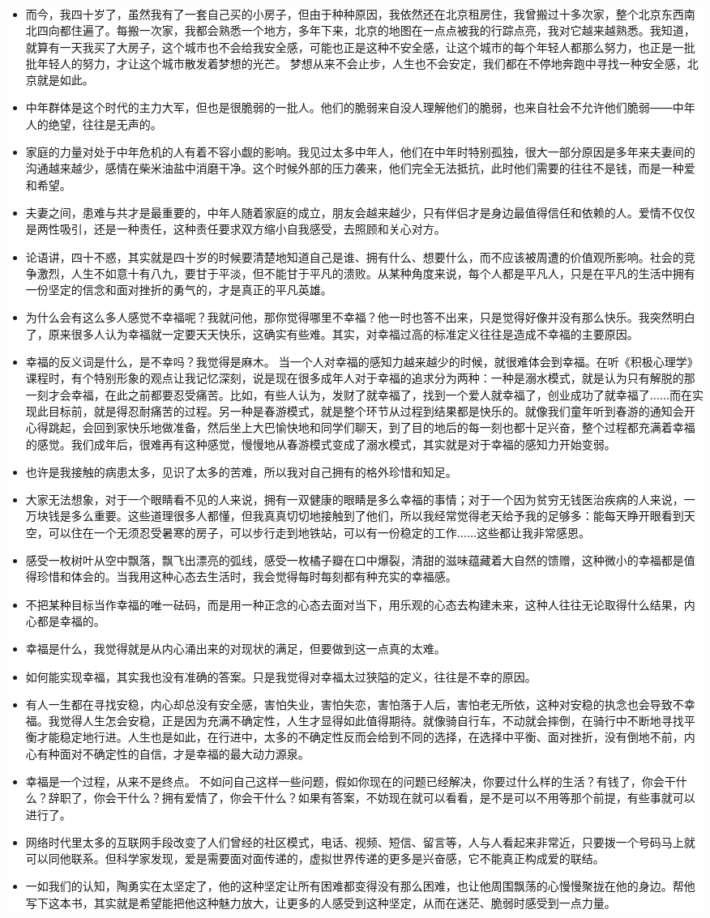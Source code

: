 - 而今，我四十岁了，虽然我有了一套自己买的小房子，但由于种种原因，我依然还在北京租房住，我曾搬过十多次家，整个北京东西南北四向都住遍了。每搬一次家，我都会熟悉一个地方，多年下来，北京的地图在一点点被我的行踪点亮，我对它越来越熟悉。我知道，就算有一天我买了大房子，这个城市也不会给我安全感，可能也正是这种不安全感，让这个城市的每个年轻人都那么努力，也正是一批批年轻人的努力，才让这个城市散发着梦想的光芒。 梦想从来不会止步，人生也不会安定，我们都在不停地奔跑中寻找一种安全感，北京就是如此。

- 中年群体是这个时代的主力大军，但也是很脆弱的一批人。他们的脆弱来自没人理解他们的脆弱，也来自社会不允许他们脆弱——中年人的绝望，往往是无声的。

- 家庭的力量对处于中年危机的人有着不容小觑的影响。我见过太多中年人，他们在中年时特别孤独，很大一部分原因是多年来夫妻间的沟通越来越少，感情在柴米油盐中消磨干净。这个时候外部的压力袭来，他们完全无法抵抗，此时他们需要的往往不是钱，而是一种爱和希望。

- 夫妻之间，患难与共才是最重要的，中年人随着家庭的成立，朋友会越来越少，只有伴侣才是身边最值得信任和依赖的人。爱情不仅仅是两性吸引，还是一种责任，这种责任要求双方缩小自我感受，去照顾和关心对方。

- 论语讲，四十不惑，其实就是四十岁的时候要清楚地知道自己是谁、拥有什么、想要什么，而不应该被周遭的价值观所影响。社会的竞争激烈，人生不如意十有八九，要甘于平淡，但不能甘于平凡的溃败。从某种角度来说，每个人都是平凡人，只是在平凡的生活中拥有一份坚定的信念和面对挫折的勇气的，才是真正的平凡英雄。

- 为什么会有这么多人感觉不幸福呢？我就问他，那你觉得哪里不幸福？他一时也答不出来，只是觉得好像并没有那么快乐。我突然明白了，原来很多人认为幸福就一定要天天快乐，这确实有些难。其实，对幸福过高的标准定义往往是造成不幸福的主要原因。

- 幸福的反义词是什么，是不幸吗？我觉得是麻木。 当一个人对幸福的感知力越来越少的时候，就很难体会到幸福。在听《积极心理学》课程时，有个特别形象的观点让我记忆深刻，说是现在很多成年人对于幸福的追求分为两种：一种是溺水模式，就是认为只有解脱的那一刻才会幸福，在此之前都要忍受痛苦。比如，有些人认为，发财了就幸福了，找到一个爱人就幸福了，创业成功了就幸福了……而在实现此目标前，就是得忍耐痛苦的过程。另一种是春游模式，就是整个环节从过程到结果都是快乐的。就像我们童年听到春游的通知会开心得跳起，会回到家快乐地做准备，然后坐上大巴愉快地和同学们聊天，到了目的地后的每一刻也都十足兴奋，整个过程都充满着幸福的感觉。我们成年后，很难再有这种感觉，慢慢地从春游模式变成了溺水模式，其实就是对于幸福的感知力开始变弱。

- 也许是我接触的病患太多，见识了太多的苦难，所以我对自己拥有的格外珍惜和知足。

- 大家无法想象，对于一个眼睛看不见的人来说，拥有一双健康的眼睛是多么幸福的事情；对于一个因为贫穷无钱医治疾病的人来说，一万块钱是多么重要。这些道理很多人都懂，但我真真切切地接触到了他们，所以我经常觉得老天给予我的足够多：能每天睁开眼看到天空，可以住在一个无须忍受暑寒的房子，可以步行走到地铁站，可以有一份稳定的工作……这些都让我非常感恩。

- 感受一枚树叶从空中飘落，飘飞出漂亮的弧线，感受一枚橘子瓣在口中爆裂，清甜的滋味蕴藏着大自然的馈赠，这种微小的幸福都是值得珍惜和体会的。当我用这种心态去生活时，我会觉得每时每刻都有种充实的幸福感。

- 不把某种目标当作幸福的唯一砝码，而是用一种正念的心态去面对当下，用乐观的心态去构建未来，这种人往往无论取得什么结果，内心都是幸福的。

- 幸福是什么，我觉得就是从内心涌出来的对现状的满足，但要做到这一点真的太难。

- 如何能实现幸福，其实我也没有准确的答案。只是我觉得对幸福太过狭隘的定义，往往是不幸的原因。

- 有人一生都在寻找安稳，内心却总没有安全感，害怕失业，害怕失恋，害怕落于人后，害怕老无所依，这种对安稳的执念也会导致不幸福。我觉得人生怎会安稳，正是因为充满不确定性，人生才显得如此值得期待。就像骑自行车，不动就会摔倒，在骑行中不断地寻找平衡才能稳定地行进。人生也是如此，在行进中，太多的不确定性反而会给到不同的选择，在选择中平衡、面对挫折，没有倒地不前，内心有种面对不确定性的自信，才是幸福的最大动力源泉。

- 幸福是一个过程，从来不是终点。 不如问自己这样一些问题，假如你现在的问题已经解决，你要过什么样的生活？有钱了，你会干什么？辞职了，你会干什么？拥有爱情了，你会干什么？如果有答案，不妨现在就可以看看，是不是可以不用等那个前提，有些事就可以进行了。

- 网络时代里太多的互联网手段改变了人们曾经的社区模式，电话、视频、短信、留言等，人与人看起来非常近，只要拨一个号码马上就可以同他联系。但科学家发现，爱是需要面对面传递的，虚拟世界传递的更多是兴奋感，它不能真正构成爱的联结。

- 一如我们的认知，陶勇实在太坚定了，他的这种坚定让所有困难都变得没有那么困难，也让他周围飘荡的心慢慢聚拢在他的身边。帮他写下这本书，其实就是希望能把他这种魅力放大，让更多的人感受到这种坚定，从而在迷茫、脆弱时感受到一点力量。